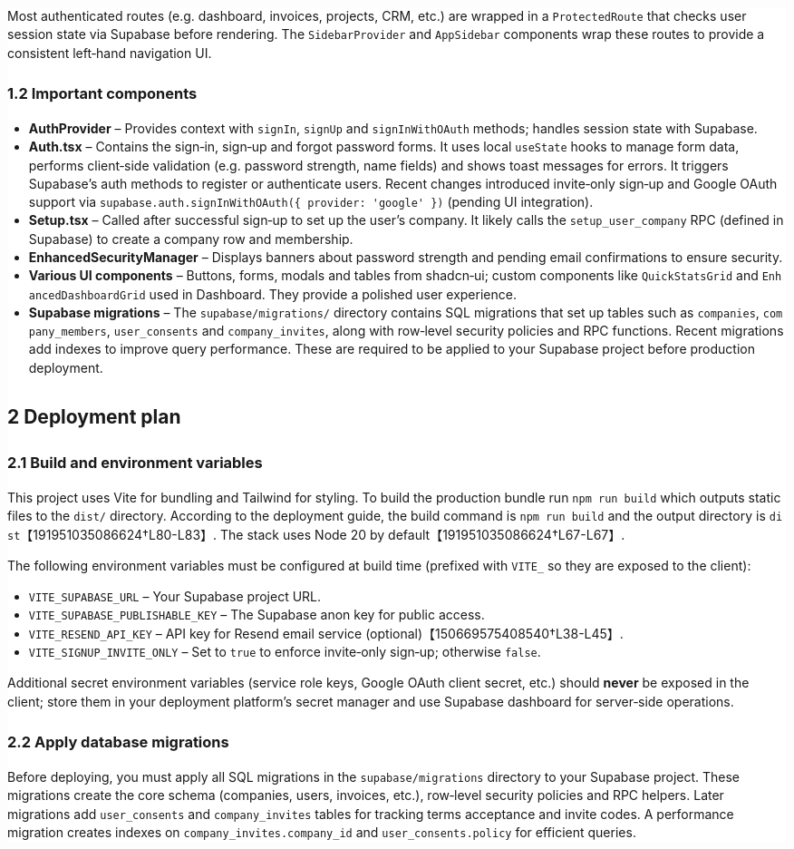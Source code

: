 Most authenticated routes (e.g. dashboard, invoices, projects, CRM, etc.) are wrapped in a `ProtectedRoute` that checks user session state via Supabase before rendering.  The `SidebarProvider` and `AppSidebar` components wrap these routes to provide a consistent left‑hand navigation UI.

### 1.2 Important components

* **AuthProvider** – Provides context with `signIn`, `signUp` and `signInWithOAuth` methods; handles session state with Supabase.
* **Auth.tsx** – Contains the sign‑in, sign‑up and forgot password forms.  It uses local `useState` hooks to manage form data, performs client‑side validation (e.g. password strength, name fields) and shows toast messages for errors.  It triggers Supabase’s auth methods to register or authenticate users.  Recent changes introduced invite‑only sign‑up and Google OAuth support via `supabase.auth.signInWithOAuth({ provider: 'google' })` (pending UI integration).
* **Setup.tsx** – Called after successful sign‑up to set up the user’s company.  It likely calls the `setup_user_company` RPC (defined in Supabase) to create a company row and membership.
* **EnhancedSecurityManager** – Displays banners about password strength and pending email confirmations to ensure security.
* **Various UI components** – Buttons, forms, modals and tables from shadcn‑ui; custom components like `QuickStatsGrid` and `EnhancedDashboardGrid` used in Dashboard.  They provide a polished user experience.
* **Supabase migrations** – The `supabase/migrations/` directory contains SQL migrations that set up tables such as `companies`, `company_members`, `user_consents` and `company_invites`, along with row‑level security policies and RPC functions.  Recent migrations add indexes to improve query performance.  These are required to be applied to your Supabase project before production deployment.

## 2 Deployment plan

### 2.1 Build and environment variables

This project uses Vite for bundling and Tailwind for styling.  To build the production bundle run `npm run build` which outputs static files to the `dist/` directory.  According to the deployment guide, the build command is `npm run build` and the output directory is `dist`【191951035086624†L80-L83】.  The stack uses Node 20 by default【191951035086624†L67-L67】.

The following environment variables must be configured at build time (prefixed with `VITE_` so they are exposed to the client):

* `VITE_SUPABASE_URL` – Your Supabase project URL.
* `VITE_SUPABASE_PUBLISHABLE_KEY` – The Supabase anon key for public access.
* `VITE_RESEND_API_KEY` – API key for Resend email service (optional)【150669575408540†L38-L45】.
* `VITE_SIGNUP_INVITE_ONLY` – Set to `true` to enforce invite‑only sign‑up; otherwise `false`.

Additional secret environment variables (service role keys, Google OAuth client secret, etc.) should **never** be exposed in the client; store them in your deployment platform’s secret manager and use Supabase dashboard for server‑side operations.

### 2.2 Apply database migrations

Before deploying, you must apply all SQL migrations in the `supabase/migrations` directory to your Supabase project.  These migrations create the core schema (companies, users, invoices, etc.), row‑level security policies and RPC helpers.  Later migrations add `user_consents` and `company_invites` tables for tracking terms acceptance and invite codes.  A performance migration creates indexes on `company_invites.company_id` and `user_consents.policy` for efficient queries.
